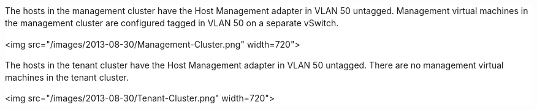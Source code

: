 The hosts in the management cluster have the Host Management adapter in VLAN 50 untagged. Management virtual machines in the management cluster are configured tagged in VLAN 50 on a separate vSwitch.

<img src="/images/2013-08-30/Management-Cluster.png" width=720">

The hosts in the tenant cluster have the Host Management adapter in VLAN 50 untagged. There are no management virtual machines in the tenant cluster.

<img src="/images/2013-08-30/Tenant-Cluster.png" width=720">
